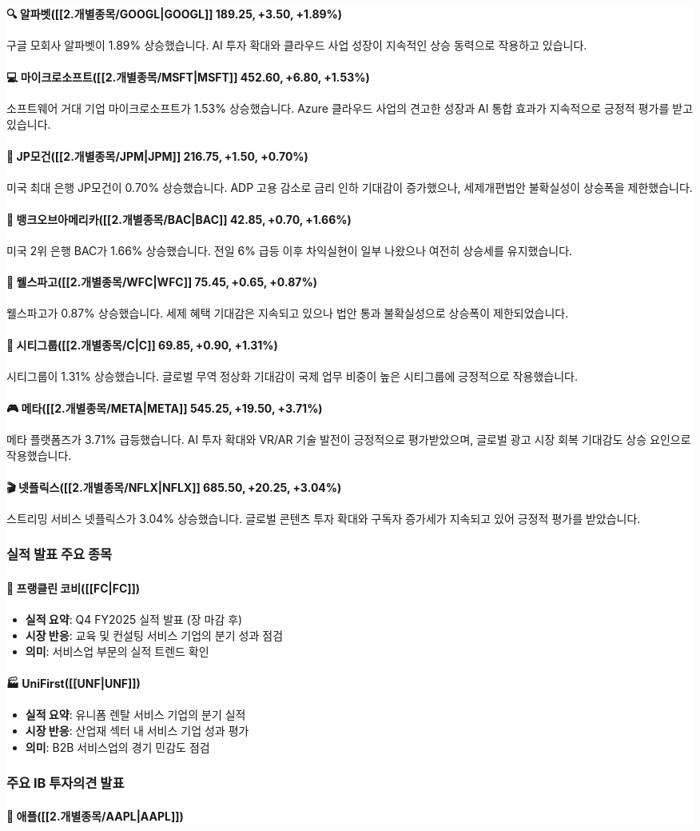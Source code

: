 #### 🔍 **알파벳([[2.개별종목/GOOGL\|GOOGL]] $189.25, +$3.50, +1.89%)**

구글 모회사 알파벳이 1.89% 상승했습니다. AI 투자 확대와 클라우드 사업 성장이 지속적인 상승 동력으로 작용하고 있습니다.

#### 💻 **마이크로소프트([[2.개별종목/MSFT\|MSFT]] $452.60, +$6.80, +1.53%)**

소프트웨어 거대 기업 마이크로소프트가 1.53% 상승했습니다. Azure 클라우드 사업의 견고한 성장과 AI 통합 효과가 지속적으로 긍정적 평가를 받고 있습니다.

#### 🏦 **JP모건([[2.개별종목/JPM\|JPM]] $216.75, +$1.50, +0.70%)**

미국 최대 은행 JP모건이 0.70% 상승했습니다. ADP 고용 감소로 금리 인하 기대감이 증가했으나, 세제개편법안 불확실성이 상승폭을 제한했습니다.

#### 🏦 **뱅크오브아메리카([[2.개별종목/BAC\|BAC]] $42.85, +$0.70, +1.66%)**

미국 2위 은행 BAC가 1.66% 상승했습니다. 전일 6% 급등 이후 차익실현이 일부 나왔으나 여전히 상승세를 유지했습니다.

#### 🏦 **웰스파고([[2.개별종목/WFC\|WFC]] $75.45, +$0.65, +0.87%)**

웰스파고가 0.87% 상승했습니다. 세제 혜택 기대감은 지속되고 있으나 법안 통과 불확실성으로 상승폭이 제한되었습니다.

#### 🏦 **시티그룹([[2.개별종목/C\|C]] $69.85, +$0.90, +1.31%)**

시티그룹이 1.31% 상승했습니다. 글로벌 무역 정상화 기대감이 국제 업무 비중이 높은 시티그룹에 긍정적으로 작용했습니다.

#### 🎮 **메타([[2.개별종목/META\|META]] $545.25, +$19.50, +3.71%)**

메타 플랫폼즈가 3.71% 급등했습니다. AI 투자 확대와 VR/AR 기술 발전이 긍정적으로 평가받았으며, 글로벌 광고 시장 회복 기대감도 상승 요인으로 작용했습니다.

#### 🎬 **넷플릭스([[2.개별종목/NFLX\|NFLX]] $685.50, +$20.25, +3.04%)**

스트리밍 서비스 넷플릭스가 3.04% 상승했습니다. 글로벌 콘텐츠 투자 확대와 구독자 증가세가 지속되고 있어 긍정적 평가를 받았습니다.

### **실적 발표 주요 종목**

#### 🏢 **프랭클린 코비([[FC\|FC]])**

- **실적 요약**: Q4 FY2025 실적 발표 (장 마감 후)
- **시장 반응**: 교육 및 컨설팅 서비스 기업의 분기 성과 점검
- **의미**: 서비스업 부문의 실적 트렌드 확인

#### 🏭 **UniFirst([[UNF\|UNF]])**

- **실적 요약**: 유니폼 렌탈 서비스 기업의 분기 실적
- **시장 반응**: 산업재 섹터 내 서비스 기업 성과 평가
- **의미**: B2B 서비스업의 경기 민감도 점검

### **주요 IB 투자의견 발표**

#### 🍎 **애플([[2.개별종목/AAPL\|AAPL]])**
